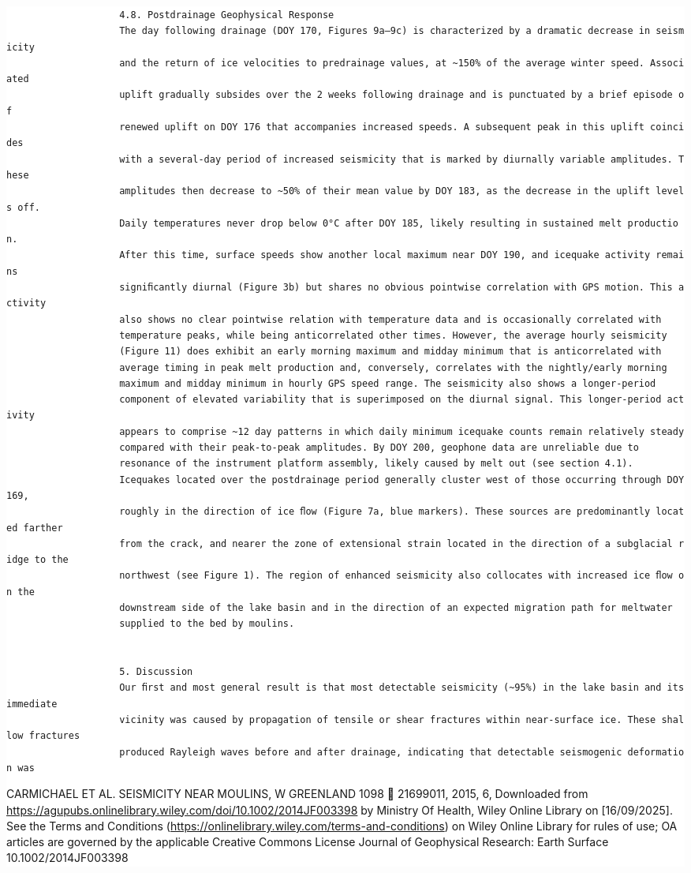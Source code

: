                         4.8. Postdrainage Geophysical Response
                        The day following drainage (DOY 170, Figures 9a–9c) is characterized by a dramatic decrease in seismicity
                        and the return of ice velocities to predrainage values, at ~150% of the average winter speed. Associated
                        uplift gradually subsides over the 2 weeks following drainage and is punctuated by a brief episode of
                        renewed uplift on DOY 176 that accompanies increased speeds. A subsequent peak in this uplift coincides
                        with a several-day period of increased seismicity that is marked by diurnally variable amplitudes. These
                        amplitudes then decrease to ~50% of their mean value by DOY 183, as the decrease in the uplift levels off.
                        Daily temperatures never drop below 0°C after DOY 185, likely resulting in sustained melt production.
                        After this time, surface speeds show another local maximum near DOY 190, and icequake activity remains
                        signiﬁcantly diurnal (Figure 3b) but shares no obvious pointwise correlation with GPS motion. This activity
                        also shows no clear pointwise relation with temperature data and is occasionally correlated with
                        temperature peaks, while being anticorrelated other times. However, the average hourly seismicity
                        (Figure 11) does exhibit an early morning maximum and midday minimum that is anticorrelated with
                        average timing in peak melt production and, conversely, correlates with the nightly/early morning
                        maximum and midday minimum in hourly GPS speed range. The seismicity also shows a longer-period
                        component of elevated variability that is superimposed on the diurnal signal. This longer-period activity
                        appears to comprise ~12 day patterns in which daily minimum icequake counts remain relatively steady
                        compared with their peak-to-peak amplitudes. By DOY 200, geophone data are unreliable due to
                        resonance of the instrument platform assembly, likely caused by melt out (see section 4.1).
                        Icequakes located over the postdrainage period generally cluster west of those occurring through DOY 169,
                        roughly in the direction of ice ﬂow (Figure 7a, blue markers). These sources are predominantly located farther
                        from the crack, and nearer the zone of extensional strain located in the direction of a subglacial ridge to the
                        northwest (see Figure 1). The region of enhanced seismicity also collocates with increased ice ﬂow on the
                        downstream side of the lake basin and in the direction of an expected migration path for meltwater
                        supplied to the bed by moulins.


                        5. Discussion
                        Our ﬁrst and most general result is that most detectable seismicity (~95%) in the lake basin and its immediate
                        vicinity was caused by propagation of tensile or shear fractures within near-surface ice. These shallow fractures
                        produced Rayleigh waves before and after drainage, indicating that detectable seismogenic deformation was


CARMICHAEL ET AL.                         SEISMICITY NEAR MOULINS, W GREENLAND                                                     1098
                                                                                                                                            21699011, 2015, 6, Downloaded from https://agupubs.onlinelibrary.wiley.com/doi/10.1002/2014JF003398 by Ministry Of Health, Wiley Online Library on [16/09/2025]. See the Terms and Conditions (https://onlinelibrary.wiley.com/terms-and-conditions) on Wiley Online Library for rules of use; OA articles are governed by the applicable Creative Commons License
                    Journal of Geophysical Research: Earth Surface                                        10.1002/2014JF003398
